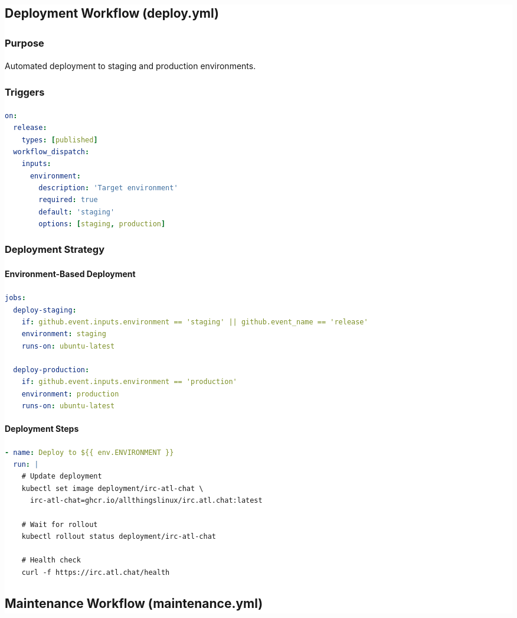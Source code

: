 ## Deployment Workflow (deploy.yml)

### Purpose
Automated deployment to staging and production environments.

### Triggers
```yaml
on:
  release:
    types: [published]
  workflow_dispatch:
    inputs:
      environment:
        description: 'Target environment'
        required: true
        default: 'staging'
        options: [staging, production]
```

### Deployment Strategy

#### Environment-Based Deployment
```yaml
jobs:
  deploy-staging:
    if: github.event.inputs.environment == 'staging' || github.event_name == 'release'
    environment: staging
    runs-on: ubuntu-latest

  deploy-production:
    if: github.event.inputs.environment == 'production'
    environment: production
    runs-on: ubuntu-latest
```

#### Deployment Steps
```yaml
- name: Deploy to ${{ env.ENVIRONMENT }}
  run: |
    # Update deployment
    kubectl set image deployment/irc-atl-chat \
      irc-atl-chat=ghcr.io/allthingslinux/irc.atl.chat:latest

    # Wait for rollout
    kubectl rollout status deployment/irc-atl-chat

    # Health check
    curl -f https://irc.atl.chat/health
```

## Maintenance Workflow (maintenance.yml)
